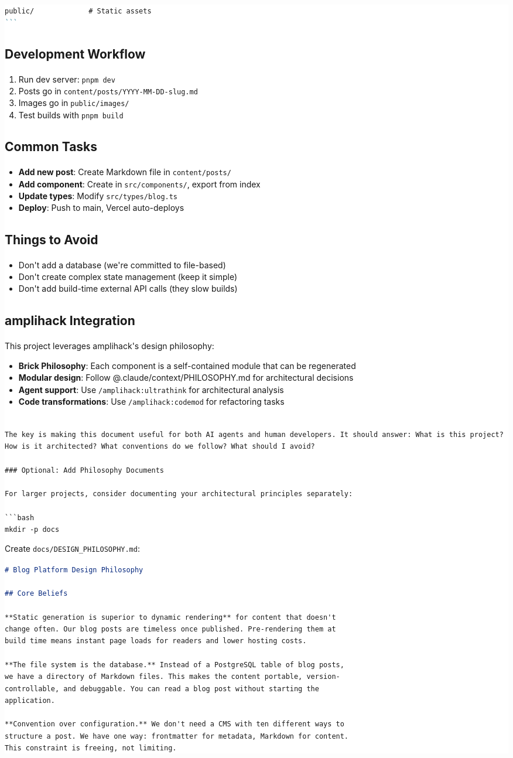 ````markdown
public/             # Static assets
```
````

## Development Workflow

1. Run dev server: `pnpm dev`
2. Posts go in `content/posts/YYYY-MM-DD-slug.md`
3. Images go in `public/images/`
4. Test builds with `pnpm build`

## Common Tasks

- **Add new post**: Create Markdown file in `content/posts/`
- **Add component**: Create in `src/components/`, export from index
- **Update types**: Modify `src/types/blog.ts`
- **Deploy**: Push to main, Vercel auto-deploys

## Things to Avoid

- Don't add a database (we're committed to file-based)
- Don't create complex state management (keep it simple)
- Don't add build-time external API calls (they slow builds)

## amplihack Integration

This project leverages amplihack's design philosophy:

- **Brick Philosophy**: Each component is a self-contained module that can be regenerated
- **Modular design**: Follow @.claude/context/PHILOSOPHY.md for architectural decisions
- **Agent support**: Use `/amplihack:ultrathink` for architectural analysis
- **Code transformations**: Use `/amplihack:codemod` for refactoring tasks

````

The key is making this document useful for both AI agents and human developers. It should answer: What is this project? How is it architected? What conventions do we follow? What should I avoid?

### Optional: Add Philosophy Documents

For larger projects, consider documenting your architectural principles separately:

```bash
mkdir -p docs
````

Create `docs/DESIGN_PHILOSOPHY.md`:

```markdown
# Blog Platform Design Philosophy

## Core Beliefs

**Static generation is superior to dynamic rendering** for content that doesn't
change often. Our blog posts are timeless once published. Pre-rendering them at
build time means instant page loads for readers and lower hosting costs.

**The file system is the database.** Instead of a PostgreSQL table of blog posts,
we have a directory of Markdown files. This makes the content portable, version-
controllable, and debuggable. You can read a blog post without starting the
application.

**Convention over configuration.** We don't need a CMS with ten different ways to
structure a post. We have one way: frontmatter for metadata, Markdown for content.
This constraint is freeing, not limiting.
```